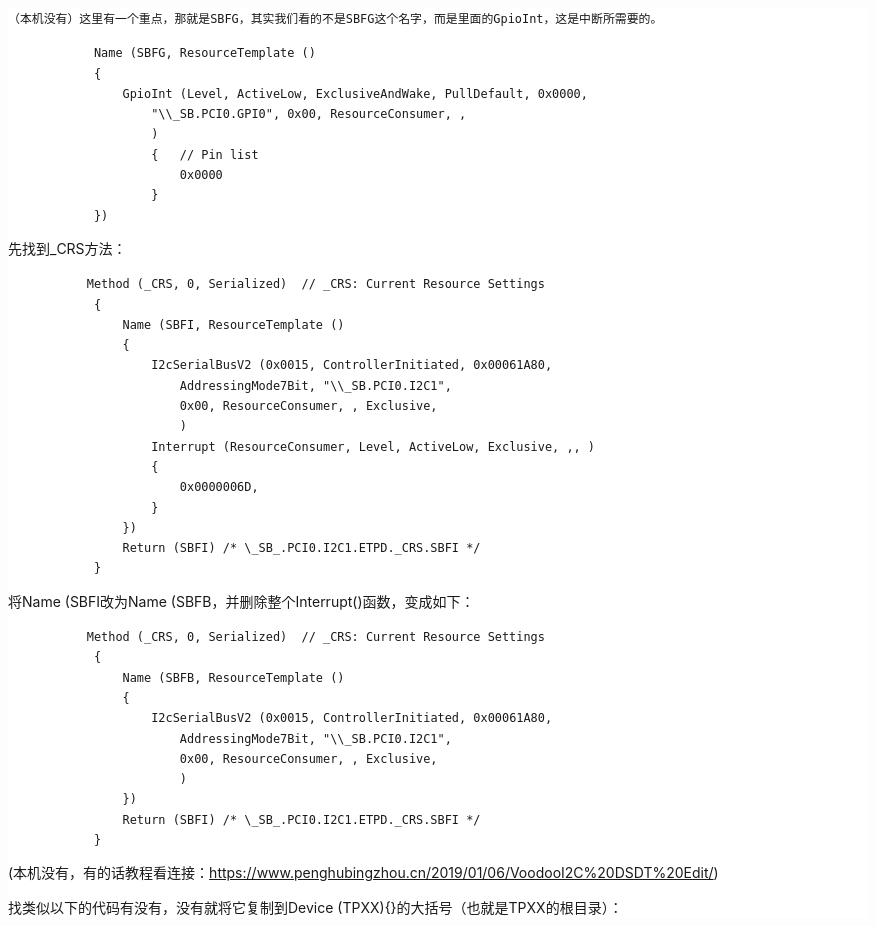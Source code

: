```
（本机没有）这里有一个重点，那就是SBFG，其实我们看的不是SBFG这个名字，而是里面的GpioInt，这是中断所需要的。
```

```
            Name (SBFG, ResourceTemplate ()
            {
                GpioInt (Level, ActiveLow, ExclusiveAndWake, PullDefault, 0x0000,
                    "\\_SB.PCI0.GPI0", 0x00, ResourceConsumer, ,
                    )
                    {   // Pin list
                        0x0000
                    }
            })
```

先找到_CRS方法：

```
           Method (_CRS, 0, Serialized)  // _CRS: Current Resource Settings
            {
                Name (SBFI, ResourceTemplate ()
                {
                    I2cSerialBusV2 (0x0015, ControllerInitiated, 0x00061A80,
                        AddressingMode7Bit, "\\_SB.PCI0.I2C1",
                        0x00, ResourceConsumer, , Exclusive,
                        )
                    Interrupt (ResourceConsumer, Level, ActiveLow, Exclusive, ,, )
                    {
                        0x0000006D,
                    }
                })
                Return (SBFI) /* \_SB_.PCI0.I2C1.ETPD._CRS.SBFI */
            }
```

将Name (SBFI改为Name (SBFB，并删除整个Interrupt()函数，变成如下：

```
           Method (_CRS, 0, Serialized)  // _CRS: Current Resource Settings
            {
                Name (SBFB, ResourceTemplate ()
                {
                    I2cSerialBusV2 (0x0015, ControllerInitiated, 0x00061A80,
                        AddressingMode7Bit, "\\_SB.PCI0.I2C1",
                        0x00, ResourceConsumer, , Exclusive,
                        )
                })
                Return (SBFI) /* \_SB_.PCI0.I2C1.ETPD._CRS.SBFI */
            }
```

(本机没有，有的话教程看连接：https://www.penghubingzhou.cn/2019/01/06/VoodooI2C%20DSDT%20Edit/)

找类似以下的代码有没有，没有就将它复制到Device (TPXX){}的大括号（也就是TPXX的根目录）：
